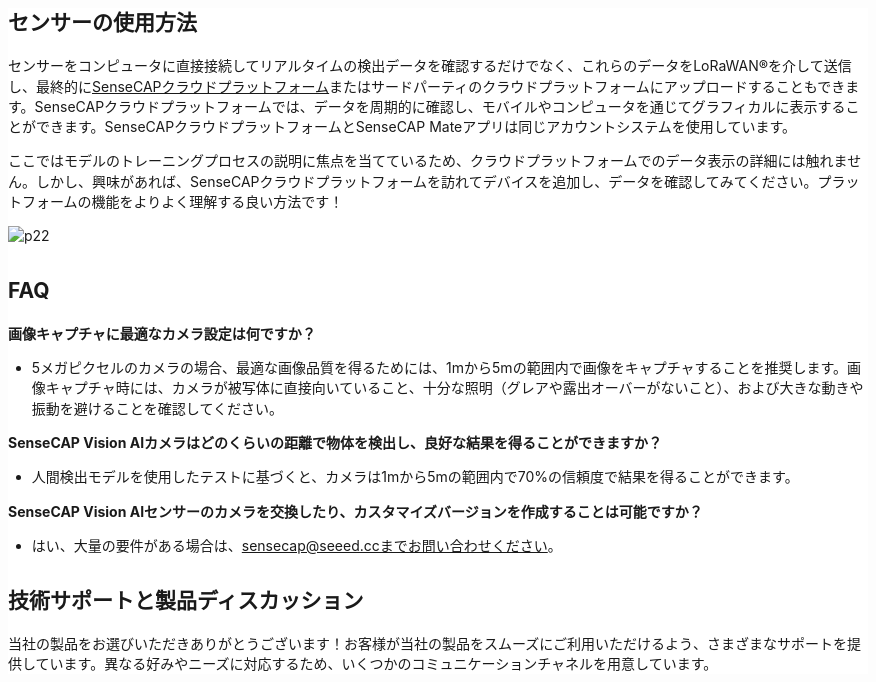 ## センサーの使用方法
センサーをコンピュータに直接接続してリアルタイムの検出データを確認するだけでなく、これらのデータをLoRaWAN®を介して送信し、最終的に[SenseCAPクラウドプラットフォーム](https://sensecap.seeed.cc/)またはサードパーティのクラウドプラットフォームにアップロードすることもできます。SenseCAPクラウドプラットフォームでは、データを周期的に確認し、モバイルやコンピュータを通じてグラフィカルに表示することができます。SenseCAPクラウドプラットフォームとSenseCAP Mateアプリは同じアカウントシステムを使用しています。

ここではモデルのトレーニングプロセスの説明に焦点を当てているため、クラウドプラットフォームでのデータ表示の詳細には触れません。しかし、興味があれば、SenseCAPクラウドプラットフォームを訪れてデバイスを追加し、データを確認してみてください。プラットフォームの機能をよりよく理解する良い方法です！

![p22](https://files.seeedstudio.com/wiki/SenseCAP/SenseCAP_LoRaWAN_S210X_Series/11.png)

## FAQ

**画像キャプチャに最適なカメラ設定は何ですか？**

- 5メガピクセルのカメラの場合、最適な画像品質を得るためには、1mから5mの範囲内で画像をキャプチャすることを推奨します。画像キャプチャ時には、カメラが被写体に直接向いていること、十分な照明（グレアや露出オーバーがないこと）、および大きな動きや振動を避けることを確認してください。

**SenseCAP Vision AIカメラはどのくらいの距離で物体を検出し、良好な結果を得ることができますか？**

- 人間検出モデルを使用したテストに基づくと、カメラは1mから5mの範囲内で70%の信頼度で結果を得ることができます。

**SenseCAP Vision AIセンサーのカメラを交換したり、カスタマイズバージョンを作成することは可能ですか？**

- はい、大量の要件がある場合は、sensecap@seeed.ccまでお問い合わせください。

## 技術サポートと製品ディスカッション

当社の製品をお選びいただきありがとうございます！お客様が当社の製品をスムーズにご利用いただけるよう、さまざまなサポートを提供しています。異なる好みやニーズに対応するため、いくつかのコミュニケーションチャネルを用意しています。

<div class="button_tech_support_container">
<a href="https://forum.seeedstudio.com/" class="button_forum"></a> 
<a href="https://www.seeedstudio.com/contacts" class="button_email"></a>
</div>

<div class="button_tech_support_container">
<a href="https://discord.gg/eWkprNDMU7" class="button_discord"></a> 
<a href="https://github.com/Seeed-Studio/wiki-documents/discussions/69" class="button_discussion"></a>
</div>